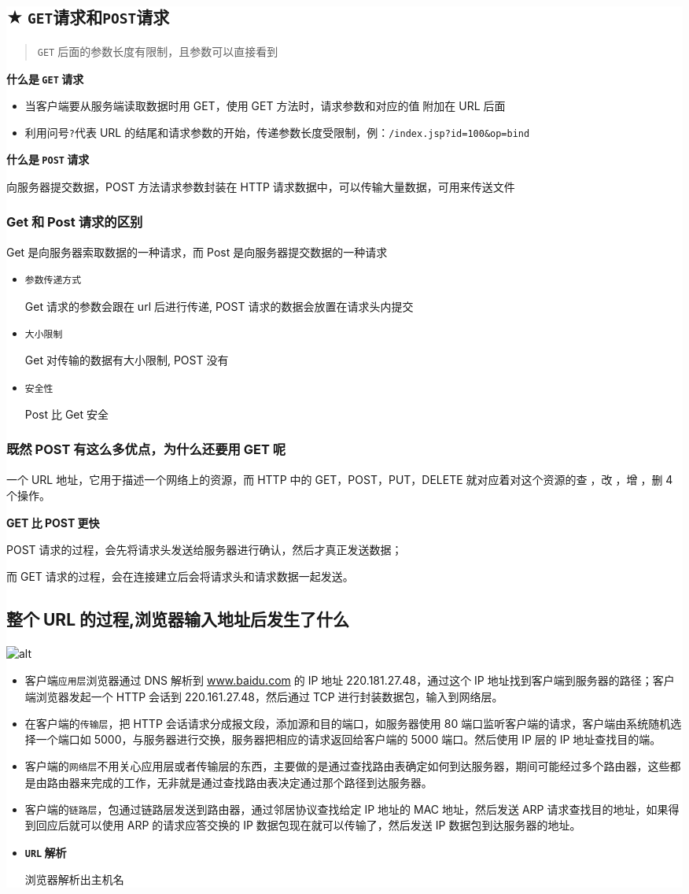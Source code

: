 ## ★ `GET`请求和`POST`请求

> `GET` 后面的参数长度有限制，且参数可以直接看到

**什么是 `GET` 请求**

- 当客户端要从服务端读取数据时用 GET，使用 GET 方法时，请求参数和对应的值 附加在 URL 后面

- 利用问号`?`代表 URL 的结尾和请求参数的开始，传递参数长度受限制，例：`/index.jsp?id=100&op=bind`

**什么是 `POST` 请求**

向服务器提交数据，POST 方法请求参数封装在 HTTP 请求数据中，可以传输大量数据，可用来传送文件

### Get 和 Post 请求的区别

Get 是向服务器索取数据的一种请求，而 Post 是向服务器提交数据的一种请求

- `参数传递方式`

  Get 请求的参数会跟在 url 后进行传递, POST 请求的数据会放置在请求头内提交

- `大小限制`

  Get 对传输的数据有大小限制, POST 没有

- `安全性`

  Post 比 Get 安全

### 既然 POST 有这么多优点，为什么还要用 GET 呢

一个 URL 地址，它用于描述一个网络上的资源，而 HTTP 中的 GET，POST，PUT，DELETE 就对应着对这个资源的查 ，改 ，增 ，删 4 个操作。

**GET 比 POST 更快**

POST 请求的过程，会先将请求头发送给服务器进行确认，然后才真正发送数据；

而 GET 请求的过程，会在连接建立后会将请求头和请求数据一起发送。

## 整个 URL 的过程,浏览器输入地址后发生了什么

![alt](https://mmbiz.qpic.cn/mmbiz_jpg/ibBMVuDfkZUn2BsPqwzxiaY6YX7BD4he0naG3y6AzUgVbfd6KOqTfpLfQtjmf9YXpv2QoibeicOn1R63StMMvB1SYw/640?wx_fmt=jpeg&tp=webp&wxfrom=5&wx_lazy=1&wx_co=1)

- 客户端`应用层`浏览器通过 DNS 解析到 www.baidu.com 的 IP 地址 220.181.27.48，通过这个 IP 地址找到客户端到服务器的路径；客户端浏览器发起一个 HTTP 会话到 220.161.27.48，然后通过 TCP 进行封装数据包，输入到网络层。

- 在客户端的`传输层`，把 HTTP 会话请求分成报文段，添加源和目的端口，如服务器使用 80 端口监听客户端的请求，客户端由系统随机选择一个端口如 5000，与服务器进行交换，服务器把相应的请求返回给客户端的 5000 端口。然后使用 IP 层的 IP 地址查找目的端。

- 客户端的`网络层`不用关心应用层或者传输层的东西，主要做的是通过查找路由表确定如何到达服务器，期间可能经过多个路由器，这些都是由路由器来完成的工作，无非就是通过查找路由表决定通过那个路径到达服务器。

- 客户端的`链路层`，包通过链路层发送到路由器，通过邻居协议查找给定 IP 地址的 MAC 地址，然后发送 ARP 请求查找目的地址，如果得到回应后就可以使用 ARP 的请求应答交换的 IP 数据包现在就可以传输了，然后发送 IP 数据包到达服务器的地址。

- **`URL` 解析**

  浏览器解析出主机名
